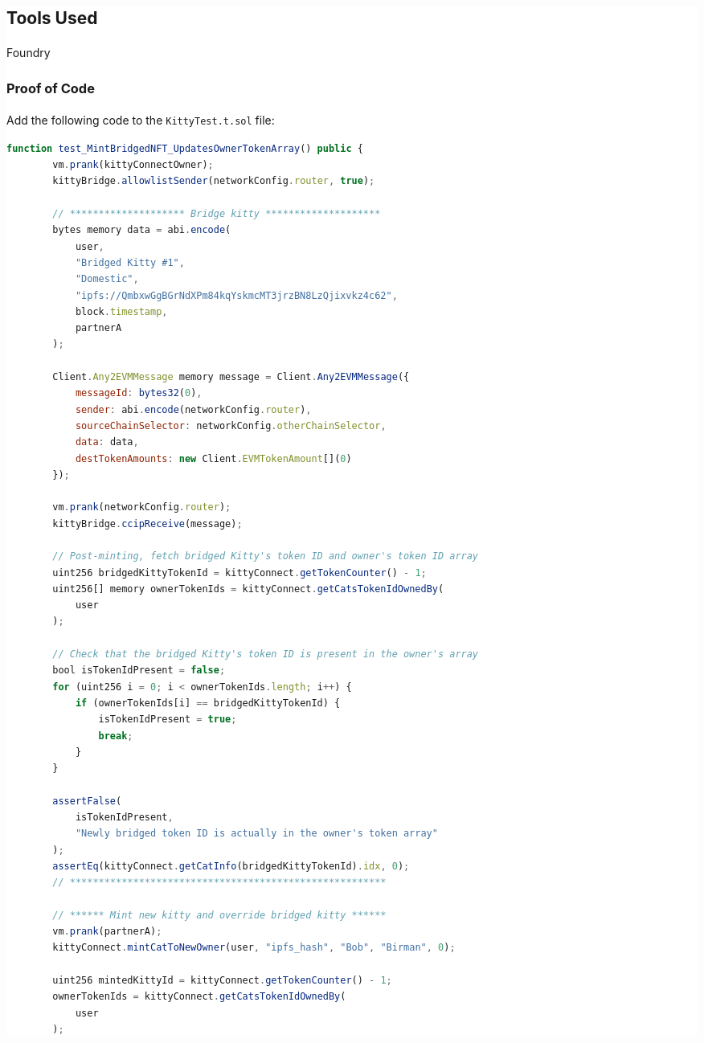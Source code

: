 ## Tools Used

Foundry

### Proof of Code

Add the following code to the `KittyTest.t.sol` file:

```javascript
function test_MintBridgedNFT_UpdatesOwnerTokenArray() public {
        vm.prank(kittyConnectOwner);
        kittyBridge.allowlistSender(networkConfig.router, true);

        // ******************** Bridge kitty ********************
        bytes memory data = abi.encode(
            user,
            "Bridged Kitty #1",
            "Domestic",
            "ipfs://QmbxwGgBGrNdXPm84kqYskmcMT3jrzBN8LzQjixvkz4c62",
            block.timestamp,
            partnerA
        );

        Client.Any2EVMMessage memory message = Client.Any2EVMMessage({
            messageId: bytes32(0),
            sender: abi.encode(networkConfig.router),
            sourceChainSelector: networkConfig.otherChainSelector,
            data: data,
            destTokenAmounts: new Client.EVMTokenAmount[](0)
        });

        vm.prank(networkConfig.router);
        kittyBridge.ccipReceive(message);

        // Post-minting, fetch bridged Kitty's token ID and owner's token ID array
        uint256 bridgedKittyTokenId = kittyConnect.getTokenCounter() - 1;
        uint256[] memory ownerTokenIds = kittyConnect.getCatsTokenIdOwnedBy(
            user
        );

        // Check that the bridged Kitty's token ID is present in the owner's array
        bool isTokenIdPresent = false;
        for (uint256 i = 0; i < ownerTokenIds.length; i++) {
            if (ownerTokenIds[i] == bridgedKittyTokenId) {
                isTokenIdPresent = true;
                break;
            }
        }

        assertFalse(
            isTokenIdPresent,
            "Newly bridged token ID is actually in the owner's token array"
        );
        assertEq(kittyConnect.getCatInfo(bridgedKittyTokenId).idx, 0);
        // *******************************************************

        // ****** Mint new kitty and override bridged kitty ******
        vm.prank(partnerA);
        kittyConnect.mintCatToNewOwner(user, "ipfs_hash", "Bob", "Birman", 0);

        uint256 mintedKittyId = kittyConnect.getTokenCounter() - 1;
        ownerTokenIds = kittyConnect.getCatsTokenIdOwnedBy(
            user
        );
```